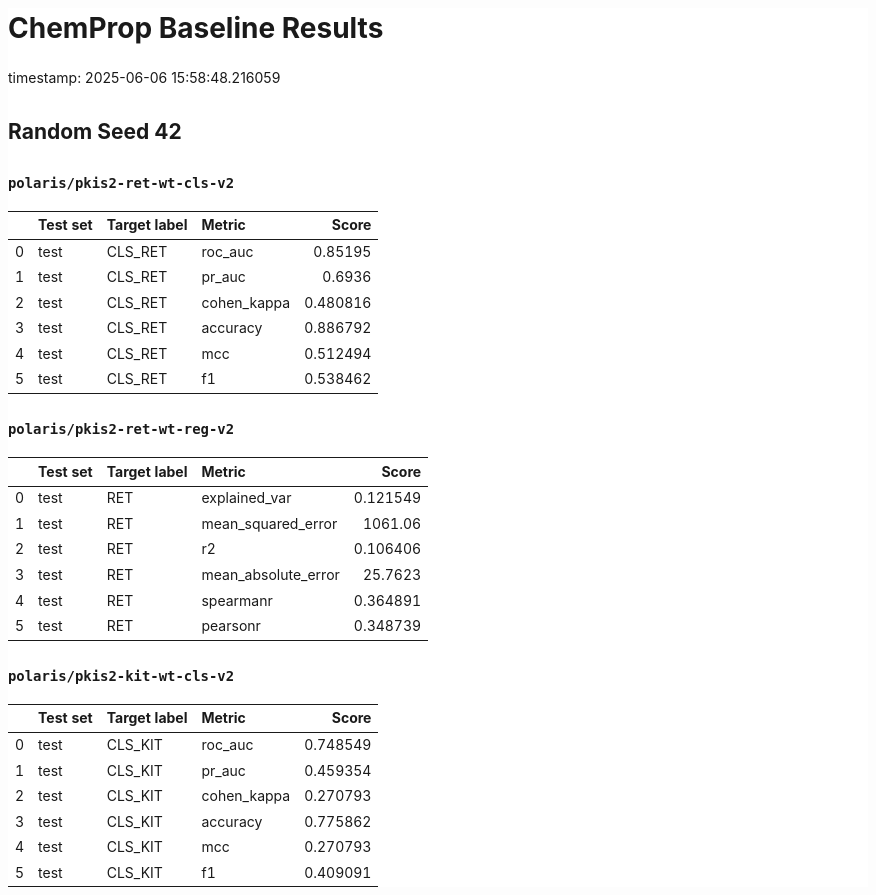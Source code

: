 # ChemProp Baseline Results
timestamp: 2025-06-06 15:58:48.216059
## Random Seed 42

### `polaris/pkis2-ret-wt-cls-v2`

|    | Test set   | Target label   | Metric      |    Score |
|---:|:-----------|:---------------|:------------|---------:|
|  0 | test       | CLS_RET        | roc_auc     | 0.85195  |
|  1 | test       | CLS_RET        | pr_auc      | 0.6936   |
|  2 | test       | CLS_RET        | cohen_kappa | 0.480816 |
|  3 | test       | CLS_RET        | accuracy    | 0.886792 |
|  4 | test       | CLS_RET        | mcc         | 0.512494 |
|  5 | test       | CLS_RET        | f1          | 0.538462 |


### `polaris/pkis2-ret-wt-reg-v2`

|    | Test set   | Target label   | Metric              |       Score |
|---:|:-----------|:---------------|:--------------------|------------:|
|  0 | test       | RET            | explained_var       |    0.121549 |
|  1 | test       | RET            | mean_squared_error  | 1061.06     |
|  2 | test       | RET            | r2                  |    0.106406 |
|  3 | test       | RET            | mean_absolute_error |   25.7623   |
|  4 | test       | RET            | spearmanr           |    0.364891 |
|  5 | test       | RET            | pearsonr            |    0.348739 |


### `polaris/pkis2-kit-wt-cls-v2`

|    | Test set   | Target label   | Metric      |    Score |
|---:|:-----------|:---------------|:------------|---------:|
|  0 | test       | CLS_KIT        | roc_auc     | 0.748549 |
|  1 | test       | CLS_KIT        | pr_auc      | 0.459354 |
|  2 | test       | CLS_KIT        | cohen_kappa | 0.270793 |
|  3 | test       | CLS_KIT        | accuracy    | 0.775862 |
|  4 | test       | CLS_KIT        | mcc         | 0.270793 |
|  5 | test       | CLS_KIT        | f1          | 0.409091 |
